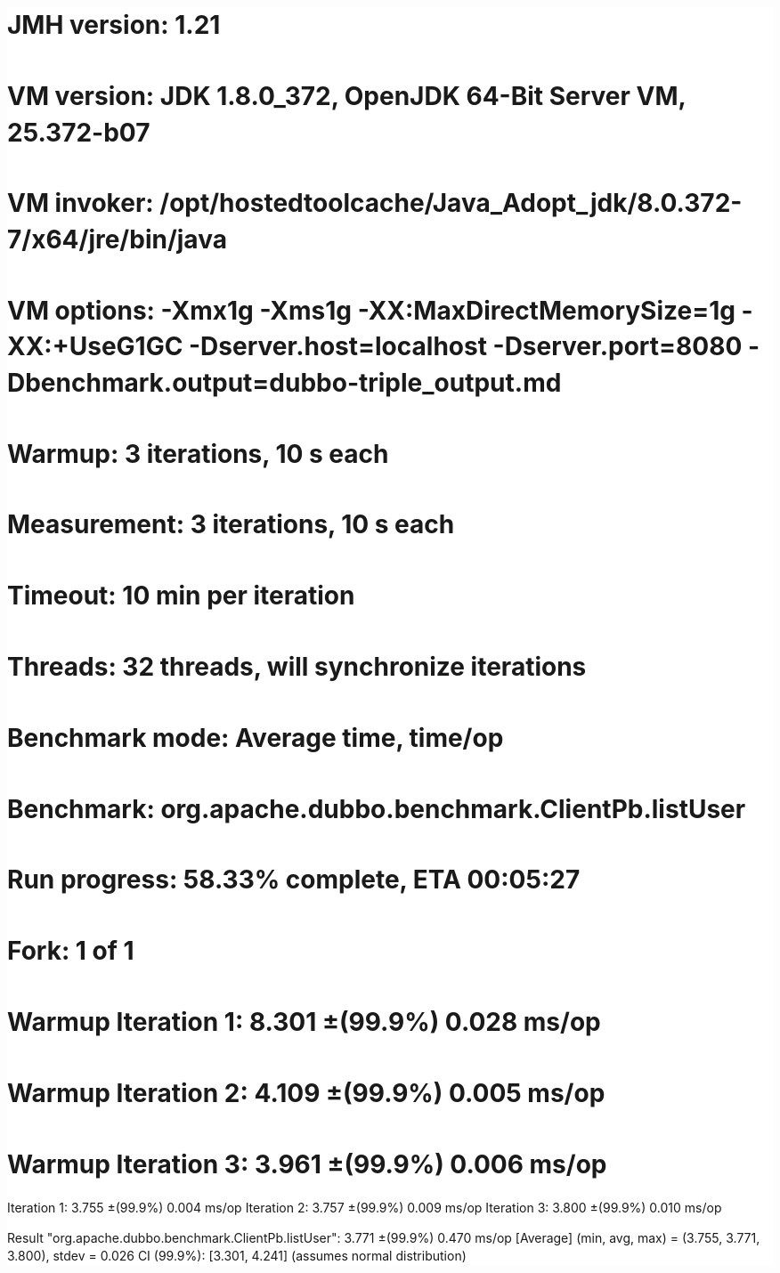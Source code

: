 
# JMH version: 1.21
# VM version: JDK 1.8.0_372, OpenJDK 64-Bit Server VM, 25.372-b07
# VM invoker: /opt/hostedtoolcache/Java_Adopt_jdk/8.0.372-7/x64/jre/bin/java
# VM options: -Xmx1g -Xms1g -XX:MaxDirectMemorySize=1g -XX:+UseG1GC -Dserver.host=localhost -Dserver.port=8080 -Dbenchmark.output=dubbo-triple_output.md
# Warmup: 3 iterations, 10 s each
# Measurement: 3 iterations, 10 s each
# Timeout: 10 min per iteration
# Threads: 32 threads, will synchronize iterations
# Benchmark mode: Average time, time/op
# Benchmark: org.apache.dubbo.benchmark.ClientPb.listUser

# Run progress: 58.33% complete, ETA 00:05:27
# Fork: 1 of 1
# Warmup Iteration   1: 8.301 ±(99.9%) 0.028 ms/op
# Warmup Iteration   2: 4.109 ±(99.9%) 0.005 ms/op
# Warmup Iteration   3: 3.961 ±(99.9%) 0.006 ms/op
Iteration   1: 3.755 ±(99.9%) 0.004 ms/op
Iteration   2: 3.757 ±(99.9%) 0.009 ms/op
Iteration   3: 3.800 ±(99.9%) 0.010 ms/op


Result "org.apache.dubbo.benchmark.ClientPb.listUser":
  3.771 ±(99.9%) 0.470 ms/op [Average]
  (min, avg, max) = (3.755, 3.771, 3.800), stdev = 0.026
  CI (99.9%): [3.301, 4.241] (assumes normal distribution)
